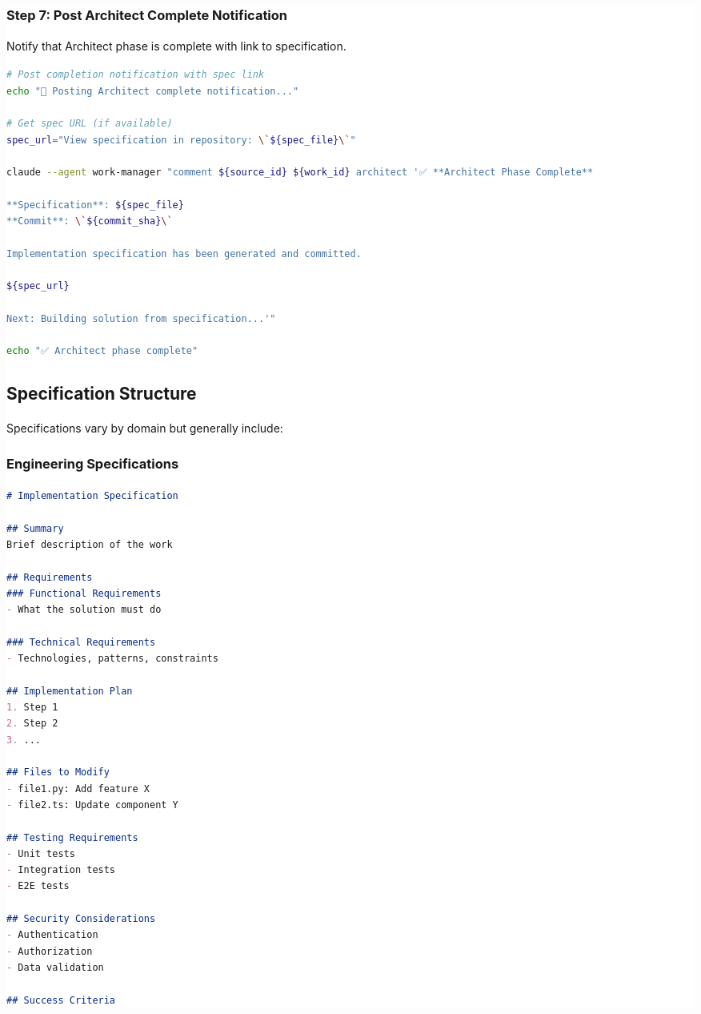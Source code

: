 ### Step 7: Post Architect Complete Notification

Notify that Architect phase is complete with link to specification.

```bash
# Post completion notification with spec link
echo "📢 Posting Architect complete notification..."

# Get spec URL (if available)
spec_url="View specification in repository: \`${spec_file}\`"

claude --agent work-manager "comment ${source_id} ${work_id} architect '✅ **Architect Phase Complete**

**Specification**: ${spec_file}
**Commit**: \`${commit_sha}\`

Implementation specification has been generated and committed.

${spec_url}

Next: Building solution from specification...'"

echo "✅ Architect phase complete"
```

## Specification Structure

Specifications vary by domain but generally include:

### Engineering Specifications
```markdown
# Implementation Specification

## Summary
Brief description of the work

## Requirements
### Functional Requirements
- What the solution must do

### Technical Requirements
- Technologies, patterns, constraints

## Implementation Plan
1. Step 1
2. Step 2
3. ...

## Files to Modify
- file1.py: Add feature X
- file2.ts: Update component Y

## Testing Requirements
- Unit tests
- Integration tests
- E2E tests

## Security Considerations
- Authentication
- Authorization
- Data validation

## Success Criteria
```